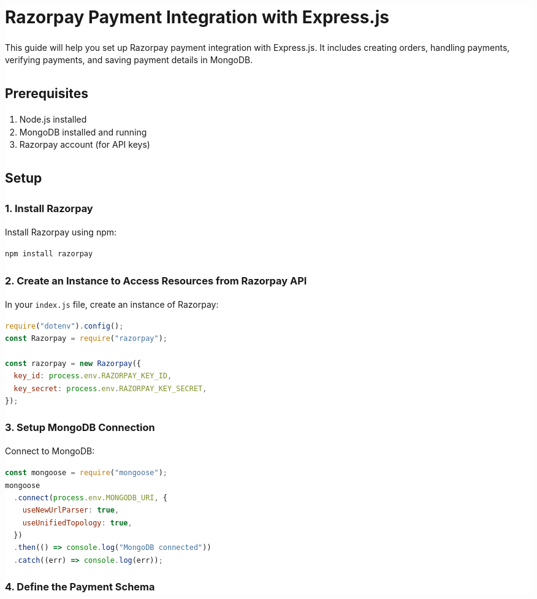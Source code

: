 # Razorpay Payment Integration with Express.js

This guide will help you set up Razorpay payment integration with Express.js. It includes creating orders, handling payments, verifying payments, and saving payment details in MongoDB.

## Prerequisites

1. Node.js installed
2. MongoDB installed and running
3. Razorpay account (for API keys)

## Setup

### 1. Install Razorpay

Install Razorpay using npm:

```sh
npm install razorpay
```

### 2. Create an Instance to Access Resources from Razorpay API

In your `index.js` file, create an instance of Razorpay:

```js
require("dotenv").config();
const Razorpay = require("razorpay");

const razorpay = new Razorpay({
  key_id: process.env.RAZORPAY_KEY_ID,
  key_secret: process.env.RAZORPAY_KEY_SECRET,
});
```

### 3. Setup MongoDB Connection

Connect to MongoDB:

```js
const mongoose = require("mongoose");
mongoose
  .connect(process.env.MONGODB_URI, {
    useNewUrlParser: true,
    useUnifiedTopology: true,
  })
  .then(() => console.log("MongoDB connected"))
  .catch((err) => console.log(err));
```

### 4. Define the Payment Schema
